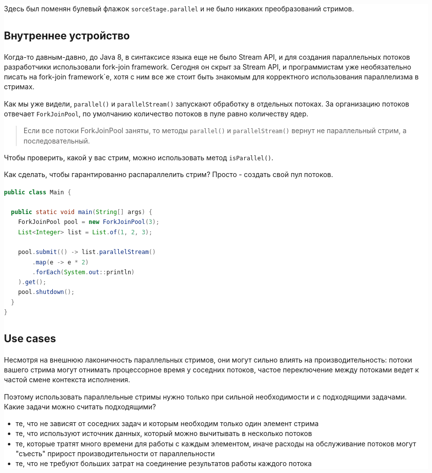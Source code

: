 Здесь был поменян булевый флажок `sorceStage.parallel` и не было никаких преобразований стримов.

## Внутреннее устройство

Когда-то давным-давно, до Java 8, в синтаксисе языка еще не было Stream API, и для создания
параллельных потоков разработчики использовали fork-join framework. Сегодня он скрыт за Stream API,
и программистам уже необязательно писать на fork-join framework`е, хотя с ним все же стоит быть
знакомым для корректного использования параллелизма в стримах.

Как мы уже видели, `parallel()` и `parallelStream()` запускают обработку в отдельных потоках. За
организацию потоков отвечает
`ForkJoinPool`, по умолчанию количество потоков в пуле равно количеству ядер.

> Если все потоки ForkJoinPool заняты, то методы `parallel()` и `parallelStream()` вернут не параллельный стрим,
> а последовательный.

Чтобы проверить, какой у вас стрим, можно использовать метод `isParallel()`.

Как сделать, чтобы гарантированно распараллелить стрим? Просто - создать свой пул потоков.

```java
public class Main {

  public static void main(String[] args) {
    ForkJoinPool pool = new ForkJoinPool(3);
    List<Integer> list = List.of(1, 2, 3);

    pool.submit(() -> list.parallelStream()
        .map(e -> e * 2)
        .forEach(System.out::println)
    ).get();
    pool.shutdown();
  }
}
```

## Use cases

Несмотря на внешнюю лаконичность параллельных стримов, они могут сильно влиять на
производительность: потоки вашего стрима могут отнимать процессорное время у соседних потоков,
частое переключение между потоками ведет к частой смене контекста исполнения.

Поэтому использовать параллельные стримы нужно только при сильной необходимости и с подходящими
задачами. Какие задачи можно считать подходящими?

- те, что не зависят от соседних задач и которым необходим только один элемент стрима
- те, что используют источник данных, который можно вычитывать в несколько потоков
- те, которые тратят много времени для работы с каждым элементом, иначе расходы на обслуживание
  потоков могут "съесть" прирост производительности от параллельности
- те, что не требуют больших затрат на соединение результатов работы каждого потока

